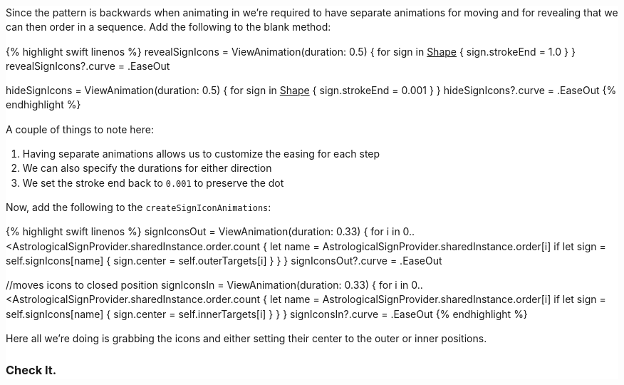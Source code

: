 Since the pattern is backwards when animating in we’re required to have separate animations for moving and for revealing that we can then order in a sequence. Add the following to the blank method:

{% highlight swift linenos %}
revealSignIcons = ViewAnimation(duration: 0.5) {
    for sign in [Shape](self.signIcons.values) {
        sign.strokeEnd = 1.0
    }
}
revealSignIcons?.curve = .EaseOut

hideSignIcons = ViewAnimation(duration: 0.5) {
    for sign in [Shape](self.signIcons.values) {
        sign.strokeEnd = 0.001
    }
}
hideSignIcons?.curve = .EaseOut
{% endhighlight %}

A couple of things to note here:

1. Having separate animations allows us to customize the easing for each step
2. We can also specify the durations for either direction
3. We set the stroke end back to `0.001` to preserve the dot

Now, add the following to the `createSignIconAnimations`:

{% highlight swift linenos %}
signIconsOut = ViewAnimation(duration: 0.33) {
    for i in 0..<AstrologicalSignProvider.sharedInstance.order.count {
        let name = AstrologicalSignProvider.sharedInstance.order[i]
        if let sign = self.signIcons[name] {
            sign.center = self.outerTargets[i]
        }
    }
}
signIconsOut?.curve = .EaseOut

//moves icons to closed position
signIconsIn = ViewAnimation(duration: 0.33) {
    for i in 0..<AstrologicalSignProvider.sharedInstance.order.count {
        let name = AstrologicalSignProvider.sharedInstance.order[i]
        if let sign = self.signIcons[name] {
            sign.center = self.innerTargets[i]
        }
    }
}
signIconsIn?.curve = .EaseOut
{% endhighlight %}

Here all we’re doing is grabbing the icons and either setting their center to the outer or inner positions.

### Check It.
